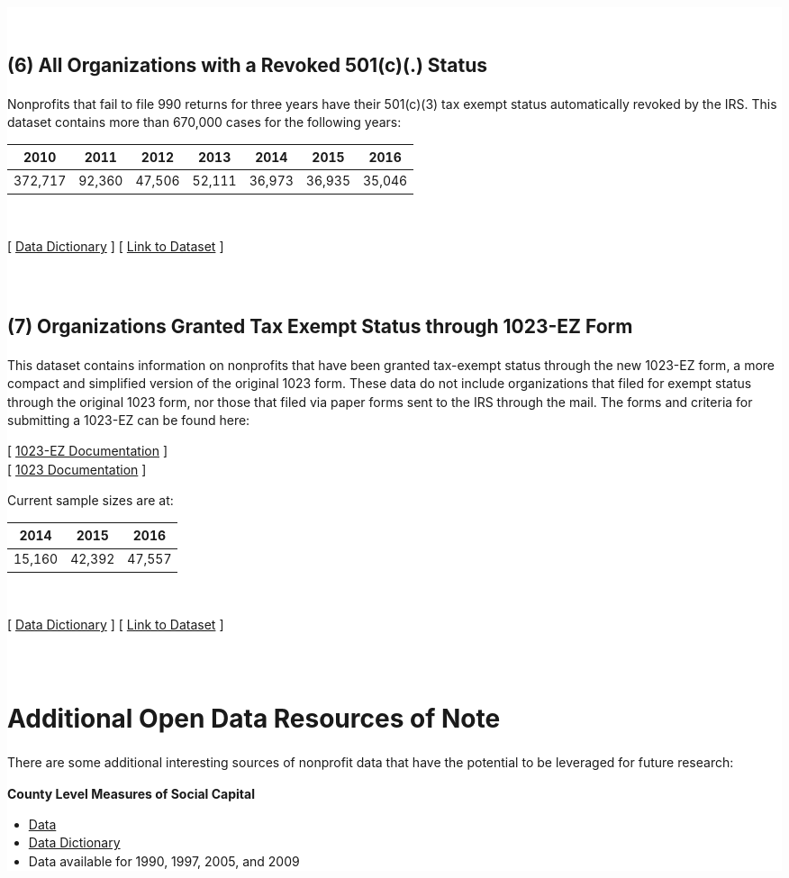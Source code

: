 
<br>

## (6) All Organizations with a Revoked 501(c)(.) Status

Nonprofits that fail to file 990 returns for three years have their 501(c)(3) tax exempt status automatically revoked by the IRS. This dataset contains more than 670,000 cases for the following years:

2010 |  2011 |  2012 |  2013 |  2014 |  2015  | 2016
-----|-------|-------|-------|-------|--------|-------
372,717 |  92,360  | 47,506  |  52,111  | 36,973  | 36,935  | 35,046  

<br>

[ [Data Dictionary](https://github.com/lecy/Open-Data-for-Nonprofit-Research/blob/master/Open_Nonprofit_Datasets/IRS_Revoked_Exempt_Orgs.Rmd) ]  [ [Link to Dataset](https://dataverse.harvard.edu/dataset.xhtml?persistentId=doi:10.7910/DVN/BETUJF) ]


<br>


## (7) Organizations Granted Tax Exempt Status through 1023-EZ Form

This dataset contains information on nonprofits that have been granted tax-exempt status through the new 1023-EZ form, a more compact and simplified version of the original 1023 form. These data do not include organizations that filed for exempt status through the original 1023 form, nor those that filed via paper forms sent to the IRS through the mail. The forms and criteria for submitting a 1023-EZ can be found here:

[ [1023-EZ Documentation](https://www.irs.gov/uac/about-form-1023ez)  ]  
[ [1023 Documentation](https://www.irs.gov/uac/about-form-1023)  ]  

Current sample sizes are at:

2014    |  2015    |  2016    |
--------|----------|----------|
15,160  |  42,392  | 47,557   |

<br>

[ [Data Dictionary](https://www.irs.gov/pub/irs-tege/f1023ez_infosheet.pdf) ]  [ [Link to Dataset](https://www.irs.gov/charities-non-profits/exempt-organizations-form-1023ez-approvals) ]


<br> 


# Additional Open Data Resources of Note 

There are some additional interesting sources of nonprofit data that have the potential to be leveraged for future research:

**County Level Measures of Social Capital**
* [Data](http://aese.psu.edu/nercrd/community/social-capital-resources)
* [Data Dictionary](http://aese.psu.edu/nercrd/community/social-capital-resources/social-capital-variables-for-1997-2005-and-2009/data-dictionary-sk-variables)
* Data available for 1990, 1997, 2005, and 2009
